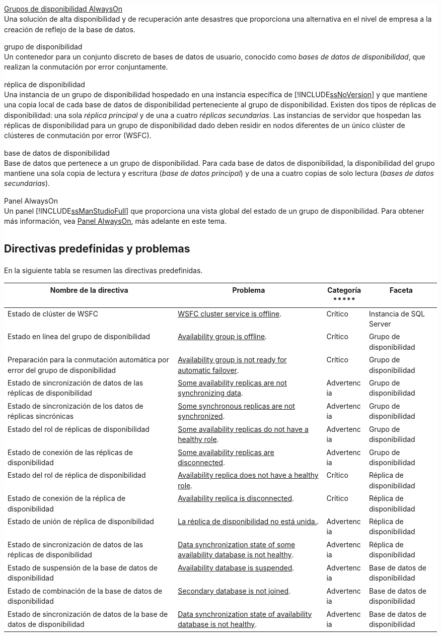  [Grupos de disponibilidad AlwaysOn](../../../database-engine/availability-groups/windows/always-on-availability-groups-sql-server.md)  
 Una solución de alta disponibilidad y de recuperación ante desastres que proporciona una alternativa en el nivel de empresa a la creación de reflejo de la base de datos.  
  
 grupo de disponibilidad  
 Un contenedor para un conjunto discreto de bases de datos de usuario, conocido como *bases de datos de disponibilidad*, que realizan la conmutación por error conjuntamente.  
  
 réplica de disponibilidad  
 Una instancia de un grupo de disponibilidad hospedado en una instancia específica de [!INCLUDE[ssNoVersion](../../../includes/ssnoversion-md.md)] y que mantiene una copia local de cada base de datos de disponibilidad perteneciente al grupo de disponibilidad. Existen dos tipos de réplicas de disponibilidad: una sola *réplica principal* y de una a cuatro *réplicas secundarias*. Las instancias de servidor que hospedan las réplicas de disponibilidad para un grupo de disponibilidad dado deben residir en nodos diferentes de un único clúster de clústeres de conmutación por error (WSFC).  
  
 base de datos de disponibilidad  
 Base de datos que pertenece a un grupo de disponibilidad. Para cada base de datos de disponibilidad, la disponibilidad del grupo mantiene una sola copia de lectura y escritura (*base de datos principal*) y de una a cuatro copias de solo lectura (*bases de datos secundarias*).  
  
 Panel AlwaysOn  
 Un panel [!INCLUDE[ssManStudioFull](../../../includes/ssmanstudiofull-md.md)] que proporciona una vista global del estado de un grupo de disponibilidad. Para obtener más información, vea [Panel AlwaysOn](#Dashboard), más adelante en este tema.  
  
##  <a name="Always OnPBM"></a> Directivas predefinidas y problemas  
 En la siguiente tabla se resumen las directivas predefinidas.  
  
|Nombre de la directiva|Problema|Categoría**\***|Faceta|  
|-----------------|-----------|--------------------|-----------|  
|Estado de clúster de WSFC|[WSFC cluster service is offline](../../../database-engine/availability-groups/windows/wsfc-cluster-service-is-offline.md).|Crítico|Instancia de SQL Server|  
|Estado en línea del grupo de disponibilidad|[Availability group is offline](../../../database-engine/availability-groups/windows/availability-group-is-offline.md).|Crítico|Grupo de disponibilidad|  
|Preparación para la conmutación automática por error del grupo de disponibilidad|[Availability group is not ready for automatic failover](../../../database-engine/availability-groups/windows/availability-group-is-not-ready-for-automatic-failover.md).|Crítico|Grupo de disponibilidad|  
|Estado de sincronización de datos de las réplicas de disponibilidad|[Some availability replicas are not synchronizing data](../../../database-engine/availability-groups/windows/some-availability-replicas-are-not-synchronizing-data.md).|Advertencia|Grupo de disponibilidad|  
|Estado de sincronización de los datos de réplicas sincrónicas|[Some synchronous replicas are not synchronized](../../../database-engine/availability-groups/windows/some-synchronous-replicas-are-not-synchronized.md).|Advertencia|Grupo de disponibilidad|  
|Estado del rol de réplicas de disponibilidad|[Some availability replicas do not have a healthy role](../../../database-engine/availability-groups/windows/some-availability-replicas-do-not-have-a-healthy-role.md).|Advertencia|Grupo de disponibilidad|  
|Estado de conexión de las réplicas de disponibilidad|[Some availability replicas are disconnected](../../../database-engine/availability-groups/windows/some-availability-replicas-are-disconnected.md).|Advertencia|Grupo de disponibilidad|  
|Estado del rol de réplica de disponibilidad|[Availability replica does not have a healthy role](../../../database-engine/availability-groups/windows/availability-replica-does-not-have-a-healthy-role.md).|Crítico|Réplica de disponibilidad|  
|Estado de conexión de la réplica de disponibilidad|[Availability replica is disconnected](../../../database-engine/availability-groups/windows/availability-replica-is-disconnected.md).|Crítico|Réplica de disponibilidad|  
|Estado de unión de réplica de disponibilidad|[La réplica de disponibilidad no está unida.](../../../database-engine/availability-groups/windows/availability-replica-is-not-joined.md).|Advertencia|Réplica de disponibilidad|  
|Estado de sincronización de datos de las réplicas de disponibilidad|[Data synchronization state of some availability database is not healthy](../../../database-engine/availability-groups/windows/data-synchronization-state-of-some-availability-database-is-not-healthy.md).|Advertencia|Réplica de disponibilidad|  
|Estado de suspensión de la base de datos de disponibilidad|[Availability database is suspended](../../../database-engine/availability-groups/windows/availability-database-is-suspended.md).|Advertencia|Base de datos de disponibilidad|  
|Estado de combinación de la base de datos de disponibilidad|[Secondary database is not joined](../../../database-engine/availability-groups/windows/secondary-database-is-not-joined.md).|Advertencia|Base de datos de disponibilidad|  
|Estado de sincronización de datos de la base de datos de disponibilidad|[Data synchronization state of availability database is not healthy](../../../database-engine/availability-groups/windows/data-synchronization-state-of-availability-database-is-not-healthy.md).|Advertencia|Base de datos de disponibilidad|  
  